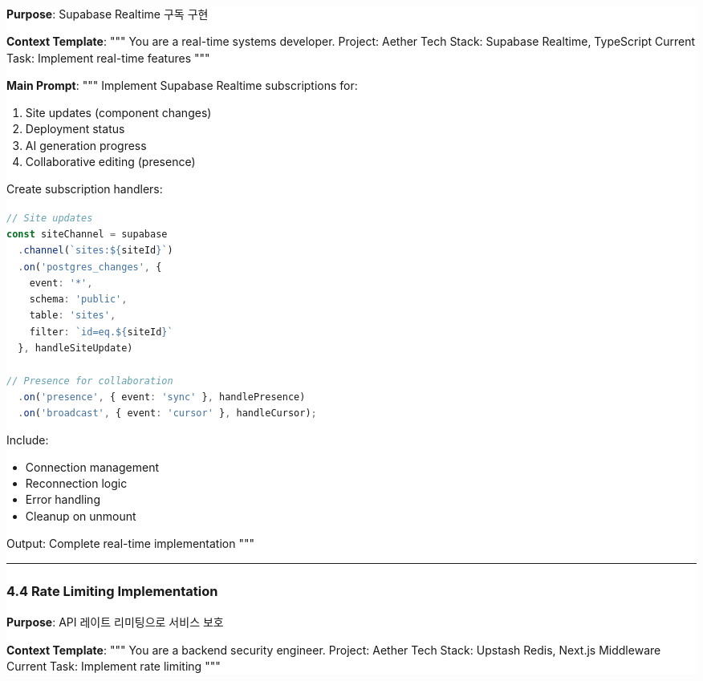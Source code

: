 **Purpose**: Supabase Realtime 구독 구현

**Context Template**:
"""
You are a real-time systems developer.
Project: Aether
Tech Stack: Supabase Realtime, TypeScript
Current Task: Implement real-time features
"""

**Main Prompt**:
"""
Implement Supabase Realtime subscriptions for:

1. Site updates (component changes)
2. Deployment status
3. AI generation progress
4. Collaborative editing (presence)

Create subscription handlers:
```typescript
// Site updates
const siteChannel = supabase
  .channel(`sites:${siteId}`)
  .on('postgres_changes', {
    event: '*',
    schema: 'public',
    table: 'sites',
    filter: `id=eq.${siteId}`
  }, handleSiteUpdate)
  
// Presence for collaboration
  .on('presence', { event: 'sync' }, handlePresence)
  .on('broadcast', { event: 'cursor' }, handleCursor);
```

Include:
- Connection management
- Reconnection logic
- Error handling
- Cleanup on unmount

Output: Complete real-time implementation
"""

---

### 4.4 Rate Limiting Implementation

**Purpose**: API 레이트 리미팅으로 서비스 보호

**Context Template**:
"""
You are a backend security engineer.
Project: Aether
Tech Stack: Upstash Redis, Next.js Middleware
Current Task: Implement rate limiting
"""
